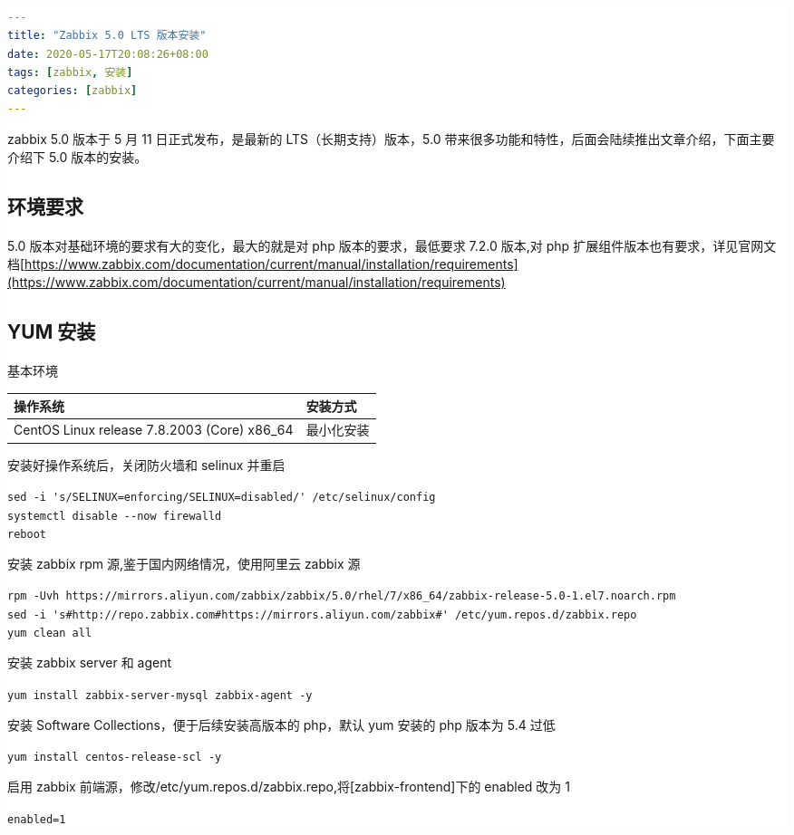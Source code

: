 ```yaml
---
title: "Zabbix 5.0 LTS 版本安装"
date: 2020-05-17T20:08:26+08:00
tags: [zabbix, 安装]
categories: [zabbix]
---
```


zabbix 5.0 版本于 5 月 11 日正式发布，是最新的 LTS（长期支持）版本，5.0 带来很多功能和特性，后面会陆续推出文章介绍，下面主要介绍下 5.0 版本的安装。

## 环境要求

5.0 版本对基础环境的要求有大的变化，最大的就是对 php 版本的要求，最低要求 7.2.0 版本,对 php 扩展组件版本也有要求，详见官网文档[https://www.zabbix.com/documentation/current/manual/installation/requirements](https://www.zabbix.com/documentation/current/manual/installation/requirements)

## YUM 安装

基本环境

| 操作系统                                    | 安装方式   |
| :------------------------------------------ | :--------- |
| CentOS Linux release 7.8.2003 (Core) x86_64 | 最小化安装 |

安装好操作系统后，关闭防火墙和 selinux 并重启

```
sed -i 's/SELINUX=enforcing/SELINUX=disabled/' /etc/selinux/config
systemctl disable --now firewalld
reboot
```

安装 zabbix rpm 源,鉴于国内网络情况，使用阿里云 zabbix 源

```
rpm -Uvh https://mirrors.aliyun.com/zabbix/zabbix/5.0/rhel/7/x86_64/zabbix-release-5.0-1.el7.noarch.rpm
sed -i 's#http://repo.zabbix.com#https://mirrors.aliyun.com/zabbix#' /etc/yum.repos.d/zabbix.repo
yum clean all
```

安装 zabbix server 和 agent

```
yum install zabbix-server-mysql zabbix-agent -y
```

安装 Software Collections，便于后续安装高版本的 php，默认 yum 安装的 php 版本为 5.4 过低

```
yum install centos-release-scl -y
```

启用 zabbix 前端源，修改/etc/yum.repos.d/zabbix.repo,将[zabbix-frontend]下的 enabled 改为 1

```
enabled=1
```
